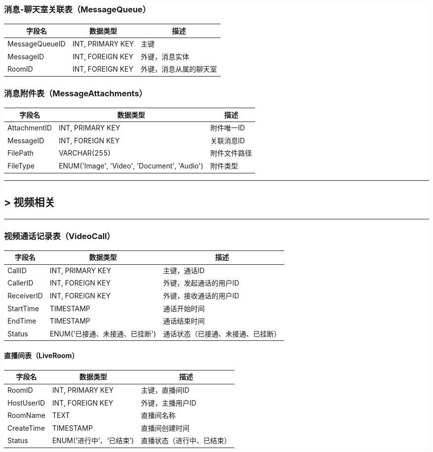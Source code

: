 ### 消息-聊天室关联表（MessageQueue）

| 字段名         | 数据类型         | 描述                   |
| -------------- | ---------------- | ---------------------- |
| MessageQueueID | INT, PRIMARY KEY | 主键                   |
| MessageID      | INT, FOREIGN KEY | 外键，消息实体         |
| RoomID         | INT, FOREIGN KEY | 外键，消息从属的聊天室 |



### 消息附件表（MessageAttachments）

| 字段名       | 数据类型                                    | 描述         |
| ------------ | ------------------------------------------- | ------------ |
| AttachmentID | INT, PRIMARY KEY                            | 附件唯一ID   |
| MessageID    | INT, FOREIGN KEY                            | 关联消息ID   |
| FilePath     | VARCHAR(255)                                | 附件文件路径 |
| FileType     | ENUM('Image', 'Video', 'Document', 'Audio') | 附件类型     |

---

## > 视频相关

---

### 视频通话记录表（VideoCall）

| 字段名     | 数据类型                       | 描述                               |
| ---------- | ------------------------------ | ---------------------------------- |
| CallID     | INT, PRIMARY KEY               | 主键，通话ID                       |
| CallerID   | INT, FOREIGN KEY               | 外键，发起通话的用户ID             |
| ReceiverID | INT, FOREIGN KEY               | 外键，接收通话的用户ID             |
| StartTime  | TIMESTAMP                      | 通话开始时间                       |
| EndTime    | TIMESTAMP                      | 通话结束时间                       |
| Status     | ENUM('已接通、未接通、已挂断') | 通话状态（已接通、未接通、已挂断） |

#### 直播间表（LiveRoom）

| 字段名     | 数据类型                 | 描述                       |
| ---------- | ------------------------ | -------------------------- |
| RoomID     | INT, PRIMARY KEY         | 主键，直播间ID             |
| HostUserID | INT, FOREIGN KEY         | 外键，主播用户ID           |
| RoomName   | TEXT                     | 直播间名称                 |
| CreateTime | TIMESTAMP                | 直播间创建时间             |
| Status     | ENUM(‘进行中’、‘已结束’) | 直播状态（进行中、已结束） |
